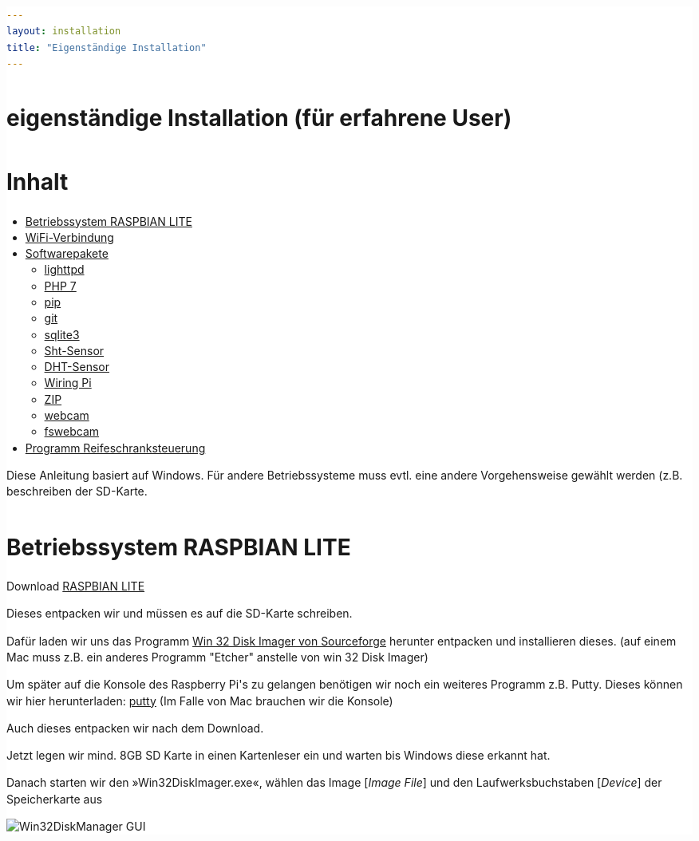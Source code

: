 ```yaml
---
layout: installation
title: "Eigenständige Installation"
---
```

# eigenständige Installation (für erfahrene User)
# Inhalt

* [Betriebssystem RASPBIAN LITE](#betriebssystem-raspian-lite)
* [WiFi-Verbindung](#wifi-verbindung)
* [Softwarepakete](#softwarepakete)
    * [lighttpd](#lighttpd)
    * [PHP 7](#php-7)
    * [pip](#pip)
    * [git](#git)
    * [sqlite3](#sqlite3)
    * [Sht-Sensor](#sht-sensoren)
    * [DHT-Sensor](#dht-sensoren)
    * [Wiring Pi](#wiringpi)
    * [ZIP](#zip)
    * [webcam](#webcam)
    * [fswebcam](#fswebcam)
* [Programm Reifeschranksteuerung](#programm-reifeschranksteuerung)


Diese Anleitung basiert auf Windows. Für andere Betriebssysteme muss evtl. eine andere Vorgehensweise gewählt werden (z.B. beschreiben der SD-Karte.

# Betriebssystem RASPBIAN LITE

Download [RASPBIAN LITE](https://www.raspberrypi.org/downloads/raspbian/)

Dieses entpacken wir und müssen es auf die SD-Karte schreiben.

Dafür laden wir uns das Programm [Win 32 Disk Imager von Sourceforge](http://sourceforge.net/projects/win32diskimager/) herunter entpacken und installieren dieses. (auf einem Mac muss z.B. ein anderes Programm "Etcher" anstelle von win 32 Disk Imager)

Um später auf die Konsole des Raspberry Pi's zu gelangen benötigen wir noch ein weiteres Programm z.B. Putty. Dieses können wir hier herunterladen: [putty](https://putty.de.softonic.com/) (Im Falle von Mac brauchen wir die Konsole)

Auch dieses entpacken wir nach dem Download.

Jetzt legen wir mind. 8GB SD Karte in einen Kartenleser ein und warten bis Windows diese erkannt hat.

Danach starten wir den »Win32DiskImager.exe«, wählen das Image [_Image File_] und den Laufwerksbuchstaben [_Device_] der Speicherkarte aus

![Win32DiskManager GUI](https://a.fsdn.com/con/app/proj/win32diskimager/screenshots/Win32DiskImager-1.0.png/1)
